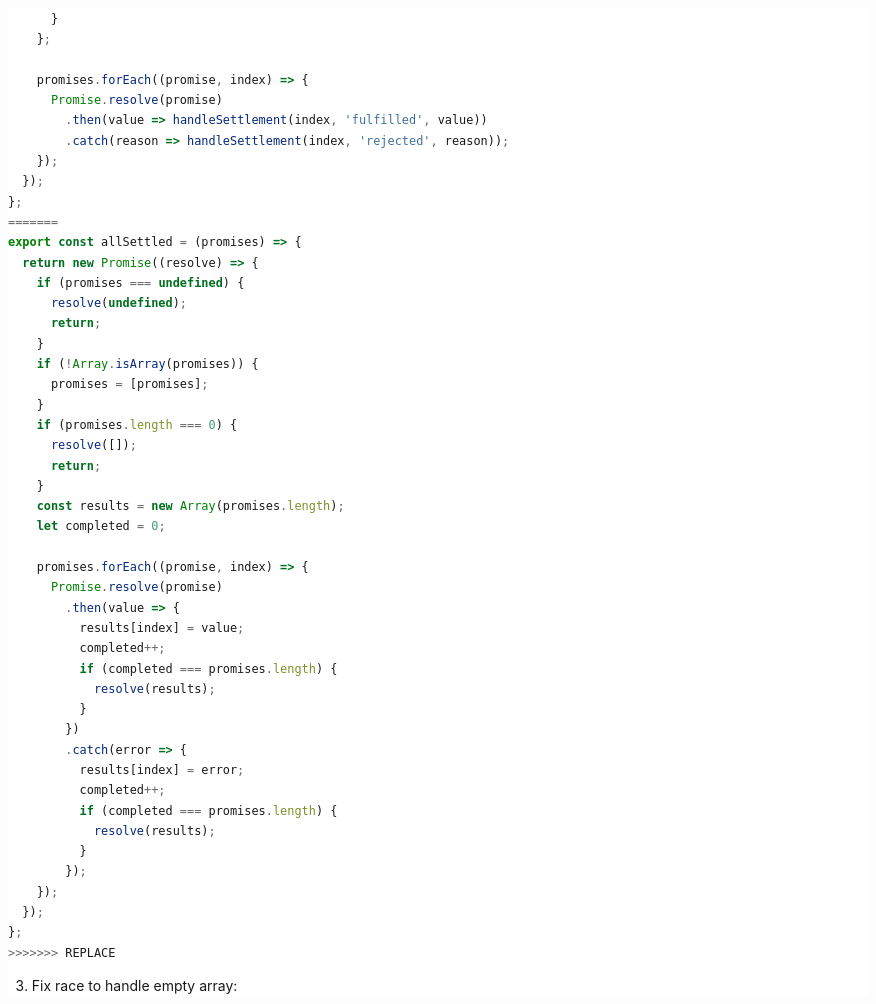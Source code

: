 ```javascript
      }
    };

    promises.forEach((promise, index) => {
      Promise.resolve(promise)
        .then(value => handleSettlement(index, 'fulfilled', value))
        .catch(reason => handleSettlement(index, 'rejected', reason));
    });
  });
};
=======
export const allSettled = (promises) => {
  return new Promise((resolve) => {
    if (promises === undefined) {
      resolve(undefined);
      return;
    }
    if (!Array.isArray(promises)) {
      promises = [promises];
    }
    if (promises.length === 0) {
      resolve([]);
      return;
    }
    const results = new Array(promises.length);
    let completed = 0;

    promises.forEach((promise, index) => {
      Promise.resolve(promise)
        .then(value => {
          results[index] = value;
          completed++;
          if (completed === promises.length) {
            resolve(results);
          }
        })
        .catch(error => {
          results[index] = error;
          completed++;
          if (completed === promises.length) {
            resolve(results);
          }
        });
    });
  });
};
>>>>>>> REPLACE
```

3. Fix race to handle empty array:

